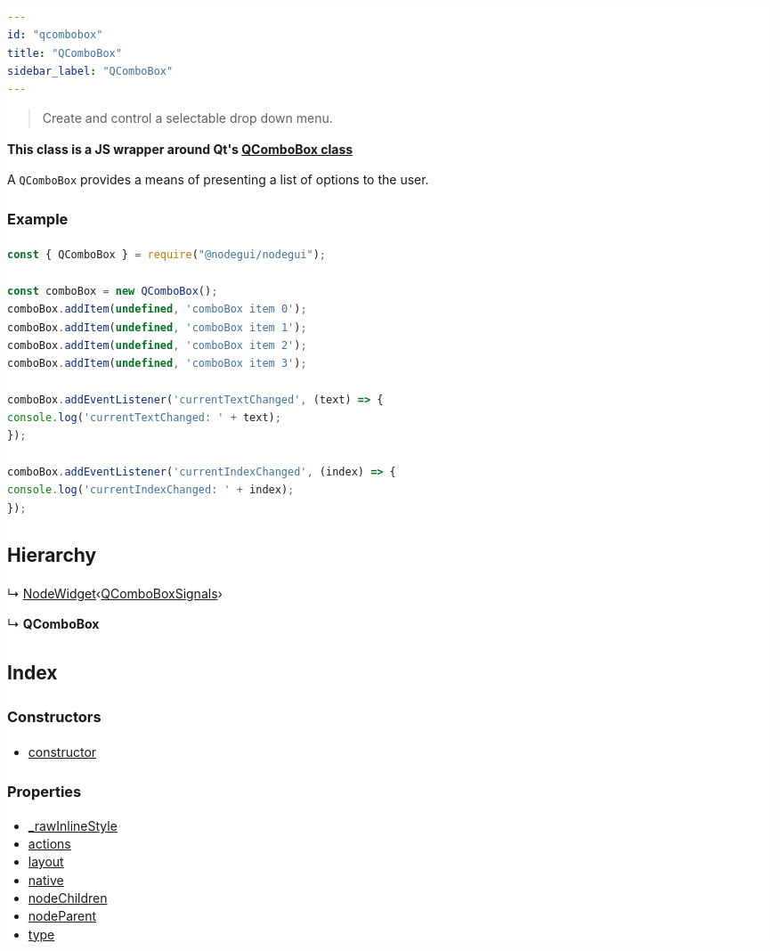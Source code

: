 ```yaml
---
id: "qcombobox"
title: "QComboBox"
sidebar_label: "QComboBox"
---
```


> Create and control a selectable drop down menu.

**This class is a JS wrapper around Qt's [QComboBox class](https://doc.qt.io/qt-5/qcombobox.html)**

A `QComboBox` provides a means of presenting a list of options to the user.

### Example

```javascript
const { QComboBox } = require("@nodegui/nodegui");

const comboBox = new QComboBox();
comboBox.addItem(undefined, 'comboBox item 0');
comboBox.addItem(undefined, 'comboBox item 1');
comboBox.addItem(undefined, 'comboBox item 2');
comboBox.addItem(undefined, 'comboBox item 3');

comboBox.addEventListener('currentTextChanged', (text) => {
console.log('currentTextChanged: ' + text);
});

comboBox.addEventListener('currentIndexChanged', (index) => {
console.log('currentIndexChanged: ' + index);
});
```

## Hierarchy

  ↳ [NodeWidget](nodewidget.md)‹[QComboBoxSignals](../interfaces/qcomboboxsignals.md)›

  ↳ **QComboBox**

## Index

### Constructors

* [constructor](qcombobox.md#constructor)

### Properties

* [_rawInlineStyle](qcombobox.md#_rawinlinestyle)
* [actions](qcombobox.md#actions)
* [layout](qcombobox.md#optional-layout)
* [native](qcombobox.md#native)
* [nodeChildren](qcombobox.md#nodechildren)
* [nodeParent](qcombobox.md#optional-nodeparent)
* [type](qcombobox.md#type)
